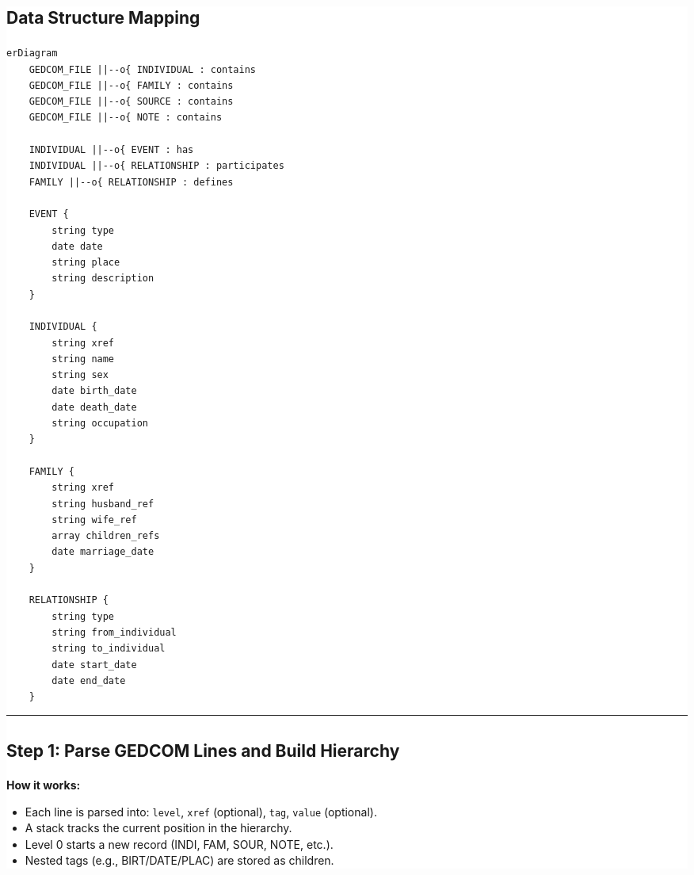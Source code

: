 ## Data Structure Mapping

```mermaid
erDiagram
    GEDCOM_FILE ||--o{ INDIVIDUAL : contains
    GEDCOM_FILE ||--o{ FAMILY : contains
    GEDCOM_FILE ||--o{ SOURCE : contains
    GEDCOM_FILE ||--o{ NOTE : contains
    
    INDIVIDUAL ||--o{ EVENT : has
    INDIVIDUAL ||--o{ RELATIONSHIP : participates
    FAMILY ||--o{ RELATIONSHIP : defines
    
    EVENT {
        string type
        date date
        string place
        string description
    }
    
    INDIVIDUAL {
        string xref
        string name
        string sex
        date birth_date
        date death_date
        string occupation
    }
    
    FAMILY {
        string xref
        string husband_ref
        string wife_ref
        array children_refs
        date marriage_date
    }
    
    RELATIONSHIP {
        string type
        string from_individual
        string to_individual
        date start_date
        date end_date
    }
```

---

## Step 1: Parse GEDCOM Lines and Build Hierarchy

**How it works:**
- Each line is parsed into: `level`, `xref` (optional), `tag`, `value` (optional).
- A stack tracks the current position in the hierarchy.
- Level 0 starts a new record (INDI, FAM, SOUR, NOTE, etc.).
- Nested tags (e.g., BIRT/DATE/PLAC) are stored as children.

